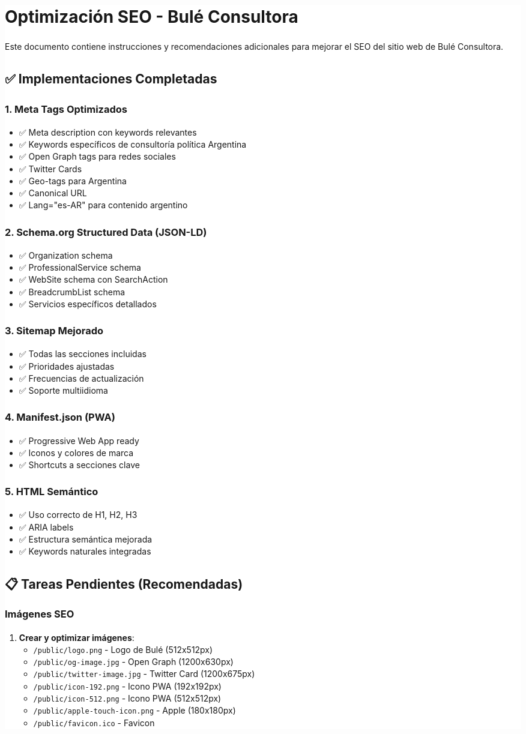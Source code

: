 # Optimización SEO - Bulé Consultora

Este documento contiene instrucciones y recomendaciones adicionales para mejorar el SEO del sitio web de Bulé Consultora.

## ✅ Implementaciones Completadas

### 1. Meta Tags Optimizados
- ✅ Meta description con keywords relevantes
- ✅ Keywords específicos de consultoría política Argentina
- ✅ Open Graph tags para redes sociales
- ✅ Twitter Cards
- ✅ Geo-tags para Argentina
- ✅ Canonical URL
- ✅ Lang="es-AR" para contenido argentino

### 2. Schema.org Structured Data (JSON-LD)
- ✅ Organization schema
- ✅ ProfessionalService schema
- ✅ WebSite schema con SearchAction
- ✅ BreadcrumbList schema
- ✅ Servicios específicos detallados

### 3. Sitemap Mejorado
- ✅ Todas las secciones incluidas
- ✅ Prioridades ajustadas
- ✅ Frecuencias de actualización
- ✅ Soporte multiidioma

### 4. Manifest.json (PWA)
- ✅ Progressive Web App ready
- ✅ Iconos y colores de marca
- ✅ Shortcuts a secciones clave

### 5. HTML Semántico
- ✅ Uso correcto de H1, H2, H3
- ✅ ARIA labels
- ✅ Estructura semántica mejorada
- ✅ Keywords naturales integradas

## 📋 Tareas Pendientes (Recomendadas)

### Imágenes SEO
1. **Crear y optimizar imágenes**:
   - `/public/logo.png` - Logo de Bulé (512x512px)
   - `/public/og-image.jpg` - Open Graph (1200x630px)
   - `/public/twitter-image.jpg` - Twitter Card (1200x675px)
   - `/public/icon-192.png` - Icono PWA (192x192px)
   - `/public/icon-512.png` - Icono PWA (512x512px)
   - `/public/apple-touch-icon.png` - Apple (180x180px)
   - `/public/favicon.ico` - Favicon
